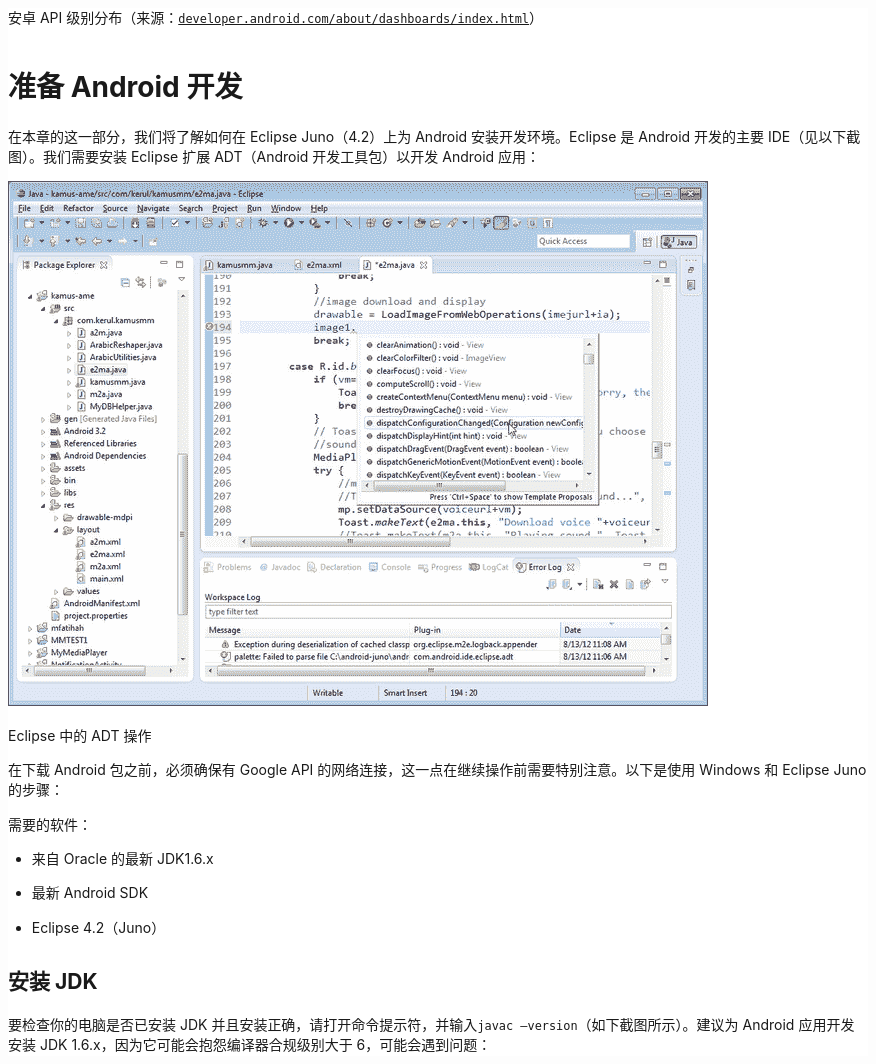 安卓 API 级别分布（来源：[`developer.android.com/about/dashboards/index.html`](http://developer.android.com/about/dashboards/index.html)）

# 准备 Android 开发

在本章的这一部分，我们将了解如何在 Eclipse Juno（4.2）上为 Android 安装开发环境。Eclipse 是 Android 开发的主要 IDE（见以下截图）。我们需要安装 Eclipse 扩展 ADT（Android 开发工具包）以开发 Android 应用：

![准备 Android 开发](img/1103OS_01_04.jpg)

Eclipse 中的 ADT 操作

在下载 Android 包之前，必须确保有 Google API 的网络连接，这一点在继续操作前需要特别注意。以下是使用 Windows 和 Eclipse Juno 的步骤：

需要的软件：

+   来自 Oracle 的最新 JDK1.6.x

+   最新 Android SDK

+   Eclipse 4.2（Juno）

## 安装 JDK

要检查你的电脑是否已安装 JDK 并且安装正确，请打开命令提示符，并输入`javac –version`（如下截图所示）。建议为 Android 应用开发安装 JDK 1.6.x，因为它可能会抱怨编译器合规级别大于 6，可能会遇到问题：
